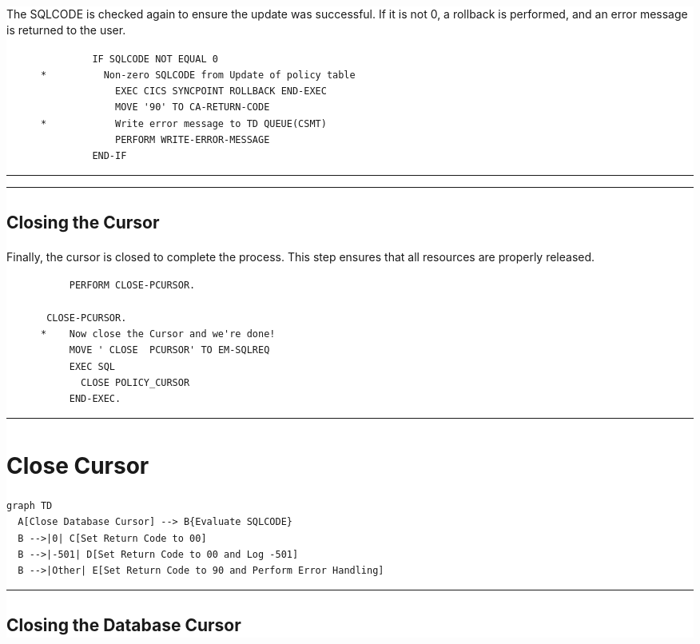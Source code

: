 The SQLCODE is checked again to ensure the update was successful. If it is not 0, a rollback is performed, and an error message is returned to the user.

```cobol
               IF SQLCODE NOT EQUAL 0
      *          Non-zero SQLCODE from Update of policy table
                   EXEC CICS SYNCPOINT ROLLBACK END-EXEC
                   MOVE '90' TO CA-RETURN-CODE
      *            Write error message to TD QUEUE(CSMT)
                   PERFORM WRITE-ERROR-MESSAGE
               END-IF
```

---

</SwmSnippet>

<SwmSnippet path="/base/src/lgupdb01.cbl" line="360">

---

## Closing the Cursor

Finally, the cursor is closed to complete the process. This step ensures that all resources are properly released.

```cobol
           PERFORM CLOSE-PCURSOR.

       CLOSE-PCURSOR.
      *    Now close the Cursor and we're done!
           MOVE ' CLOSE  PCURSOR' TO EM-SQLREQ
           EXEC SQL
             CLOSE POLICY_CURSOR
           END-EXEC.
```

---

</SwmSnippet>

# Close Cursor

```mermaid
graph TD
  A[Close Database Cursor] --> B{Evaluate SQLCODE}
  B -->|0| C[Set Return Code to 00]
  B -->|-501| D[Set Return Code to 00 and Log -501]
  B -->|Other| E[Set Return Code to 90 and Perform Error Handling]
```

<SwmSnippet path="/base/src/lgupdb01.cbl" line="364">

---

## Closing the Database Cursor
